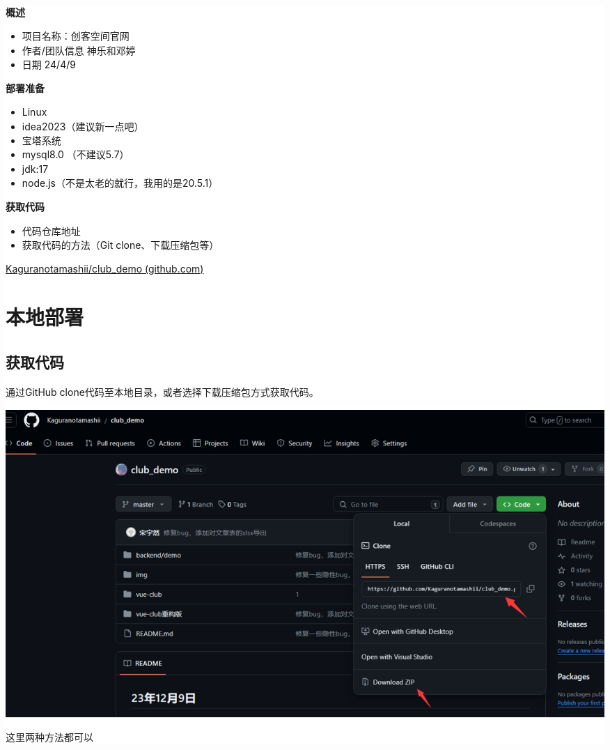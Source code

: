 **概述**

- 项目名称：创客空间官网
- 作者/团队信息 神乐和邓婷
- 日期 24/4/9

**部署准备**

- Linux
- idea2023（建议新一点吧）
- 宝塔系统
- mysql8.0 （不建议5.7）
- jdk:17
- node.js（不是太老的就行，我用的是20.5.1）

**获取代码**

- 代码仓库地址
- 获取代码的方法（Git clone、下载压缩包等）

[Kaguranotamashii/club_demo (github.com)](https://github.com/Kaguranotamashii/club_demo)

# 本地部署

## 获取代码

通过GitHub clone代码至本地目录，或者选择下载压缩包方式获取代码。

![image-20240409152247550](assets/image-20240409152247550.png)

这里两种方法都可以
